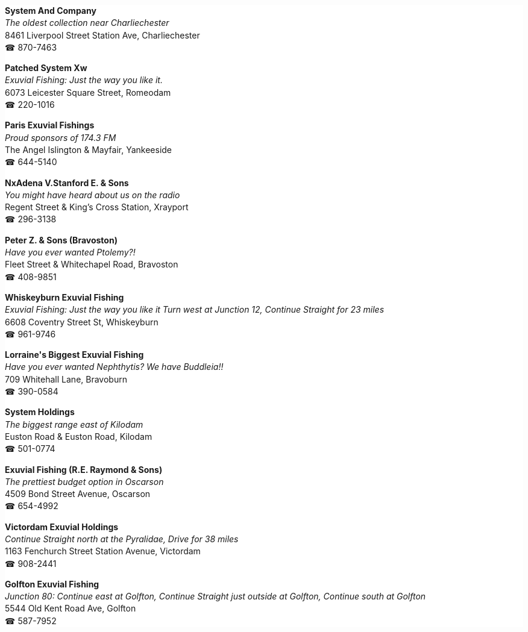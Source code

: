 **System And Company**  
_The oldest collection near Charliechester_  
8461 Liverpool Street Station Ave, Charliechester  
☎ 870-7463

**Patched System Xw**  
_Exuvial Fishing: Just the way you like it._  
6073 Leicester Square Street, Romeodam  
☎ 220-1016

**Paris Exuvial Fishings**  
_Proud sponsors of 174.3 FM_  
The Angel Islington & Mayfair, Yankeeside  
☎ 644-5140

**NxAdena V.Stanford E. & Sons**  
_You might have heard about us on the radio_  
Regent Street & King’s Cross Station, Xrayport  
☎ 296-3138

**Peter Z. & Sons (Bravoston)**  
_Have you ever wanted Ptolemy?!_  
Fleet Street & Whitechapel Road, Bravoston  
☎ 408-9851

**Whiskeyburn Exuvial Fishing**  
_Exuvial Fishing: Just the way you like it 
Turn west at Junction 12, Continue Straight for 23 miles_  
6608 Coventry Street St, Whiskeyburn  
☎ 961-9746

**Lorraine's Biggest Exuvial Fishing**  
_Have you ever wanted Nephthytis? We have Buddleia!!_  
709 Whitehall Lane, Bravoburn  
☎ 390-0584

**System Holdings**  
_The biggest range east of Kilodam_  
Euston Road & Euston Road, Kilodam  
☎ 501-0774

**Exuvial Fishing (R.E. Raymond & Sons)**  
_The prettiest budget option in Oscarson_  
4509 Bond Street Avenue, Oscarson  
☎ 654-4992

**Victordam Exuvial Holdings**  
_Continue Straight north at the Pyralidae, Drive for 38 miles_  
1163 Fenchurch Street Station Avenue, Victordam  
☎ 908-2441

**Golfton Exuvial Fishing**  
_Junction 80: Continue east at Golfton, Continue Straight just outside at Golfton, Continue south at Golfton_  
5544 Old Kent Road Ave, Golfton  
☎ 587-7952
